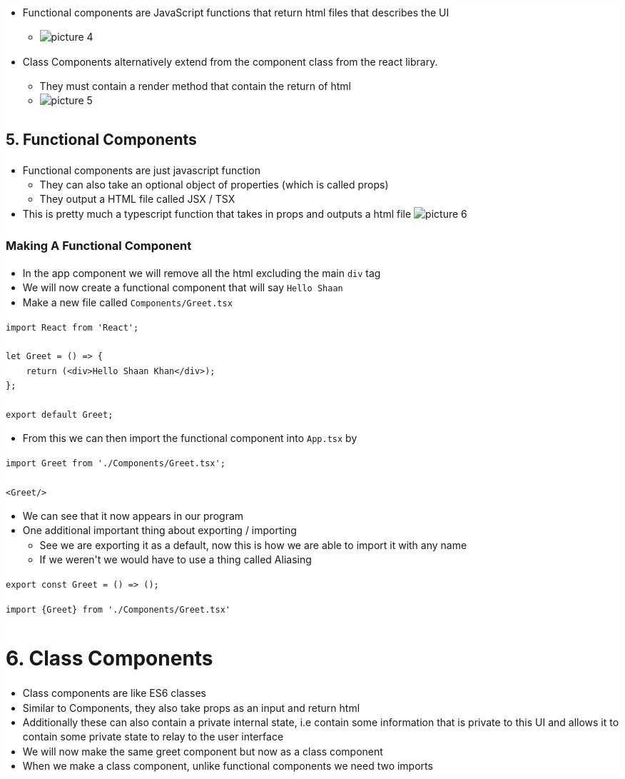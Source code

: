* Functional components are JavaScript functions that return html files that describes the UI
  * ![picture 4](../images/687efd2b074cf83f5297feb70af4952e27c3ca7e9ff970318907f21479c83b67.png)

* Class Components alternatively extend from the component class from the react library.
  * They must contain a render method that contain the return of html
  *  ![picture 5](../images/97e6402941368bf851257fd7cb71b7d0d9b00fe2539cf47418566022d88ab988.png)  

## 5. Functional Components

* Functional components are just javascript function
  * They can also take an optional object of properties (which is called props)
  * They output a HTML file called JSX / TSX
* This is pretty much a typescript function that takes in props and outputs a html file
![picture 6](../images/7eba5cd7484f820826ac999d8d2d43524d32d37ef51b01e54cf3abf0f8161ea9.png)  

### Making A Functional Component

* In the app component we will remove all the html excluding the main `div` tag
* We will now create a functional component that will say `Hello Shaan`
* Make a new file called `Components/Greet.tsx`

```tsx
import React from 'React';

let Greet = () => {
    return (<div>Hello Shaan Khan</div>);
};

export default Greet;
```

* From this we can then import the functional component into `App.tsx` by

```tsx
import Greet from './Components/Greet.tsx';

<Greet/>
```

* We can see that it now appears in our program
* One additional important thing about exporting / importing
  * See we are exporting it as a default, now this is how we are able to import it with any name
  * If we weren't we would have to use a thing called Aliasing

```tsx
export const Greet = () => ();
```

```tsx
import {Greet} from './Components/Greet.tsx'
```

# 6. Class Components

* Class components are like ES6 classes
* Similar to Components, they also take props as an input and return html
* Additionally these can also contain a private internal state, i.e contain some information that is private to this UI and allows it to contain some private state to relay to the user interface
* We will now make the same greet component but now as a class component
* When we make a class component, unlike functional components we need two imports
  
